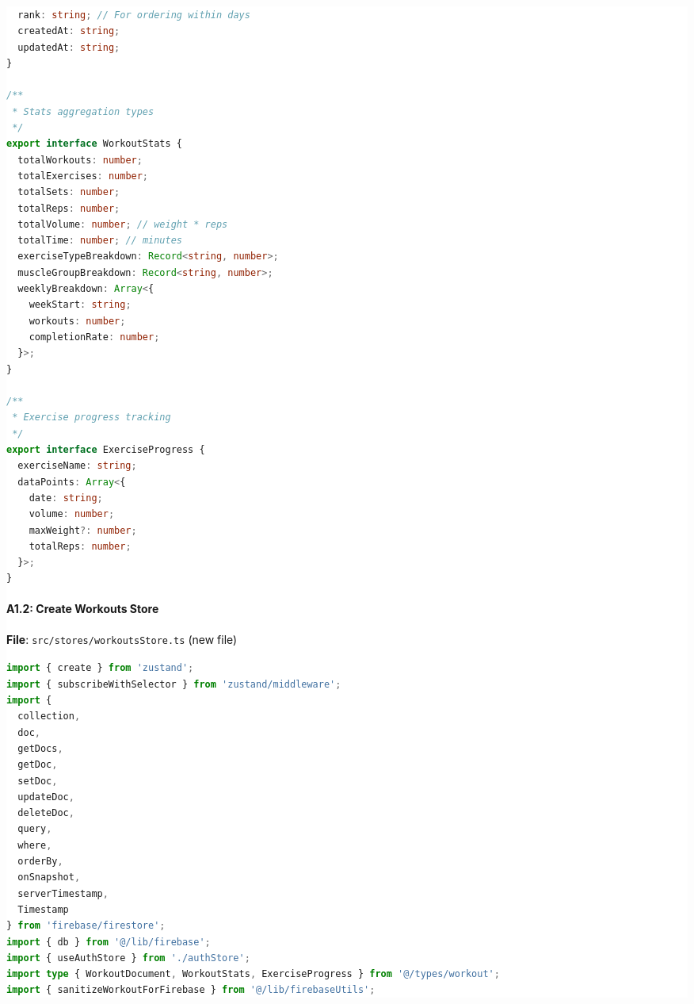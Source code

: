 ```typescript
  rank: string; // For ordering within days
  createdAt: string;
  updatedAt: string;
}

/**
 * Stats aggregation types
 */
export interface WorkoutStats {
  totalWorkouts: number;
  totalExercises: number;
  totalSets: number;
  totalReps: number;
  totalVolume: number; // weight * reps
  totalTime: number; // minutes
  exerciseTypeBreakdown: Record<string, number>;
  muscleGroupBreakdown: Record<string, number>;
  weeklyBreakdown: Array<{
    weekStart: string;
    workouts: number;
    completionRate: number;
  }>;
}

/**
 * Exercise progress tracking
 */
export interface ExerciseProgress {
  exerciseName: string;
  dataPoints: Array<{
    date: string;
    volume: number;
    maxWeight?: number;
    totalReps: number;
  }>;
}
```

#### A1.2: Create Workouts Store
**File**: `src/stores/workoutsStore.ts` (new file)

```typescript
import { create } from 'zustand';
import { subscribeWithSelector } from 'zustand/middleware';
import { 
  collection, 
  doc, 
  getDocs, 
  getDoc,
  setDoc, 
  updateDoc, 
  deleteDoc,
  query,
  where,
  orderBy,
  onSnapshot,
  serverTimestamp,
  Timestamp
} from 'firebase/firestore';
import { db } from '@/lib/firebase';
import { useAuthStore } from './authStore';
import type { WorkoutDocument, WorkoutStats, ExerciseProgress } from '@/types/workout';
import { sanitizeWorkoutForFirebase } from '@/lib/firebaseUtils';

```